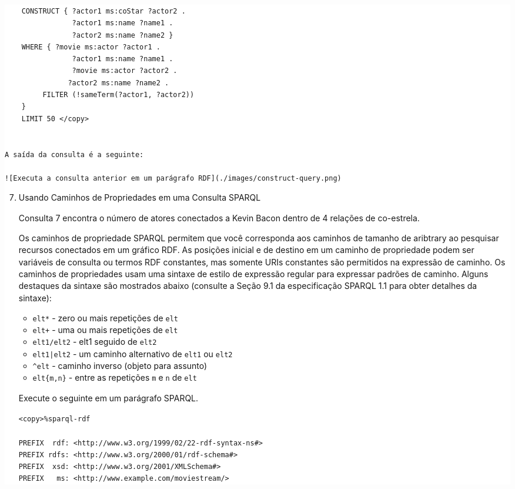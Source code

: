         CONSTRUCT { ?actor1 ms:coStar ?actor2 .
                    ?actor1 ms:name ?name1 .
                    ?actor2 ms:name ?name2 }
        WHERE { ?movie ms:actor ?actor1 .
                    ?actor1 ms:name ?name1 .
                    ?movie ms:actor ?actor2 .
                   ?actor2 ms:name ?name2 .
             FILTER (!sameTerm(?actor1, ?actor2))
        }
        LIMIT 50 </copy>
        
    
    A saída da consulta é a seguinte:
    
    ![Executa a consulta anterior em um parágrafo RDF](./images/construct-query.png)
    
7.  Usando Caminhos de Propriedades em uma Consulta SPARQL
    
    Consulta 7 encontra o número de atores conectados a Kevin Bacon dentro de 4 relações de co-estrela.
    
    Os caminhos de propriedade SPARQL permitem que você corresponda aos caminhos de tamanho de aribtrary ao pesquisar recursos conectados em um gráfico RDF. As posições inicial e de destino em um caminho de propriedade podem ser variáveis de consulta ou termos RDF constantes, mas somente URIs constantes são permitidos na expressão de caminho. Os caminhos de propriedades usam uma sintaxe de estilo de expressão regular para expressar padrões de caminho. Alguns destaques da sintaxe são mostrados abaixo (consulte a Seção 9.1 da especificação SPARQL 1.1 para obter detalhes da sintaxe):
    
    *   `elt*` - zero ou mais repetições de `elt`
    *   `elt+` - uma ou mais repetições de `elt`
    *   `elt1/elt2` - elt1 seguido de `elt2`
    *   `elt1|elt2` - um caminho alternativo de `elt1` ou `elt2`
    *   `^elt` - caminho inverso (objeto para assunto)
    *   `elt{m,n}` - entre as repetições `m` e `n` de `elt`
    
    Execute o seguinte em um parágrafo SPARQL.
    
        <copy>%sparql-rdf
        
        PREFIX  rdf: <http://www.w3.org/1999/02/22-rdf-syntax-ns#>
        PREFIX rdfs: <http://www.w3.org/2000/01/rdf-schema#>
        PREFIX  xsd: <http://www.w3.org/2001/XMLSchema#>
        PREFIX   ms: <http://www.example.com/moviestream/>
        